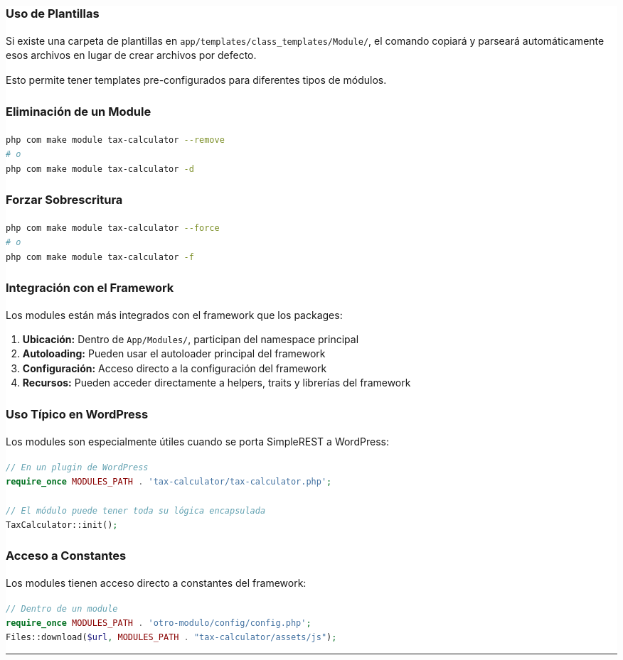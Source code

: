 ### Uso de Plantillas

Si existe una carpeta de plantillas en `app/templates/class_templates/Module/`, el comando copiará y parseará automáticamente esos archivos en lugar de crear archivos por defecto.

Esto permite tener templates pre-configurados para diferentes tipos de módulos.

### Eliminación de un Module

```bash
php com make module tax-calculator --remove
# o
php com make module tax-calculator -d
```

### Forzar Sobrescritura

```bash
php com make module tax-calculator --force
# o
php com make module tax-calculator -f
```

### Integración con el Framework

Los modules están más integrados con el framework que los packages:

1. **Ubicación:** Dentro de `App/Modules/`, participan del namespace principal
2. **Autoloading:** Pueden usar el autoloader principal del framework
3. **Configuración:** Acceso directo a la configuración del framework
4. **Recursos:** Pueden acceder directamente a helpers, traits y librerías del framework

### Uso Típico en WordPress

Los modules son especialmente útiles cuando se porta SimpleREST a WordPress:

```php
// En un plugin de WordPress
require_once MODULES_PATH . 'tax-calculator/tax-calculator.php';

// El módulo puede tener toda su lógica encapsulada
TaxCalculator::init();
```

### Acceso a Constantes

Los modules tienen acceso directo a constantes del framework:

```php
// Dentro de un module
require_once MODULES_PATH . 'otro-modulo/config/config.php';
Files::download($url, MODULES_PATH . "tax-calculator/assets/js");
```

---
